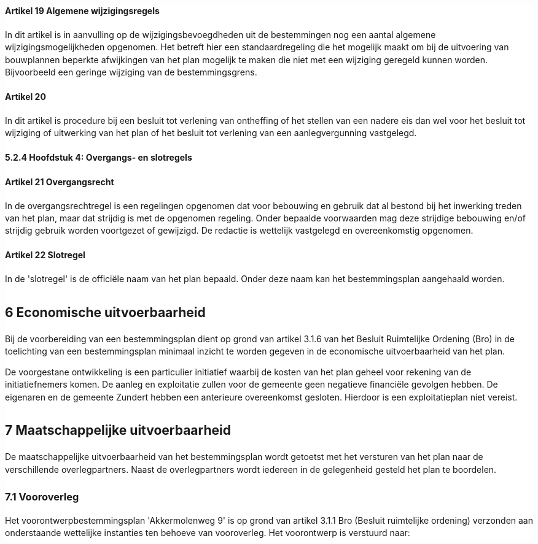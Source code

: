 #### Artikel 19 Algemene wijzigingsregels

In dit artikel is in aanvulling op de wijzigingsbevoegdheden uit de bestemmingen nog een aantal algemene wijzigingsmogelijkheden opgenomen. Het betreft hier een standaardregeling die het mogelijk maakt om bij de uitvoering van bouwplannen beperkte afwijkingen van het plan mogelijk te maken die niet met een wijziging geregeld kunnen worden. Bijvoorbeeld een geringe wijziging van de bestemmingsgrens.

#### Artikel 20

In dit artikel is procedure bij een besluit tot verlening van ontheffing of het stellen van een nadere eis dan wel voor het besluit tot wijziging of uitwerking van het plan of het besluit tot verlening van een aanlegvergunning vastgelegd.

#### **5.2.4 Hoofdstuk 4: Overgangs- en slotregels**

#### Artikel 21 Overgangsrecht

In de overgangsrechtregel is een regelingen opgenomen dat voor bebouwing en gebruik dat al bestond bij het inwerking treden van het plan, maar dat strijdig is met de opgenomen regeling. Onder bepaalde voorwaarden mag deze strijdige bebouwing en/of strijdig gebruik worden voortgezet of gewijzigd. De redactie is wettelijk vastgelegd en overeenkomstig opgenomen.

#### Artikel 22 Slotregel

In de 'slotregel' is de officiële naam van het plan bepaald. Onder deze naam kan het bestemmingsplan aangehaald worden.

## <span id="page-29-0"></span>**6 Economische uitvoerbaarheid**

Bij de voorbereiding van een bestemmingsplan dient op grond van artikel 3.1.6 van het Besluit Ruimtelijke Ordening (Bro) in de toelichting van een bestemmingsplan minimaal inzicht te worden gegeven in de economische uitvoerbaarheid van het plan.

De voorgestane ontwikkeling is een particulier initiatief waarbij de kosten van het plan geheel voor rekening van de initiatiefnemers komen. De aanleg en exploitatie zullen voor de gemeente geen negatieve financiële gevolgen hebben. De eigenaren en de gemeente Zundert hebben een anterieure overeenkomst gesloten. Hierdoor is een exploitatieplan niet vereist.

## <span id="page-30-0"></span>**7 Maatschappelijke uitvoerbaarheid**

De maatschappelijke uitvoerbaarheid van het bestemmingsplan wordt getoetst met het versturen van het plan naar de verschillende overlegpartners. Naast de overlegpartners wordt iedereen in de gelegenheid gesteld het plan te boordelen.

### <span id="page-30-1"></span>**7.1 Vooroverleg**

Het voorontwerpbestemmingsplan 'Akkermolenweg 9' is op grond van artikel 3.1.1 Bro (Besluit ruimtelijke ordening) verzonden aan onderstaande wettelijke instanties ten behoeve van vooroverleg. Het voorontwerp is verstuurd naar:
